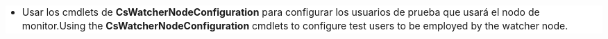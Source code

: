   - <span data-ttu-id="244d6-229">Usar los cmdlets de **CsWatcherNodeConfiguration** para configurar los usuarios de prueba que usará el nodo de monitor.</span><span class="sxs-lookup"><span data-stu-id="244d6-229">Using the **CsWatcherNodeConfiguration** cmdlets to configure test users to be employed by the watcher node.</span></span>

<span data-ttu-id="244d6-230"></div>

<span> </span>

</div>

</div>

</span><span class="sxs-lookup"><span data-stu-id="244d6-230"></div>

<span> </span>

</div>

</div>

</span></span></div>

